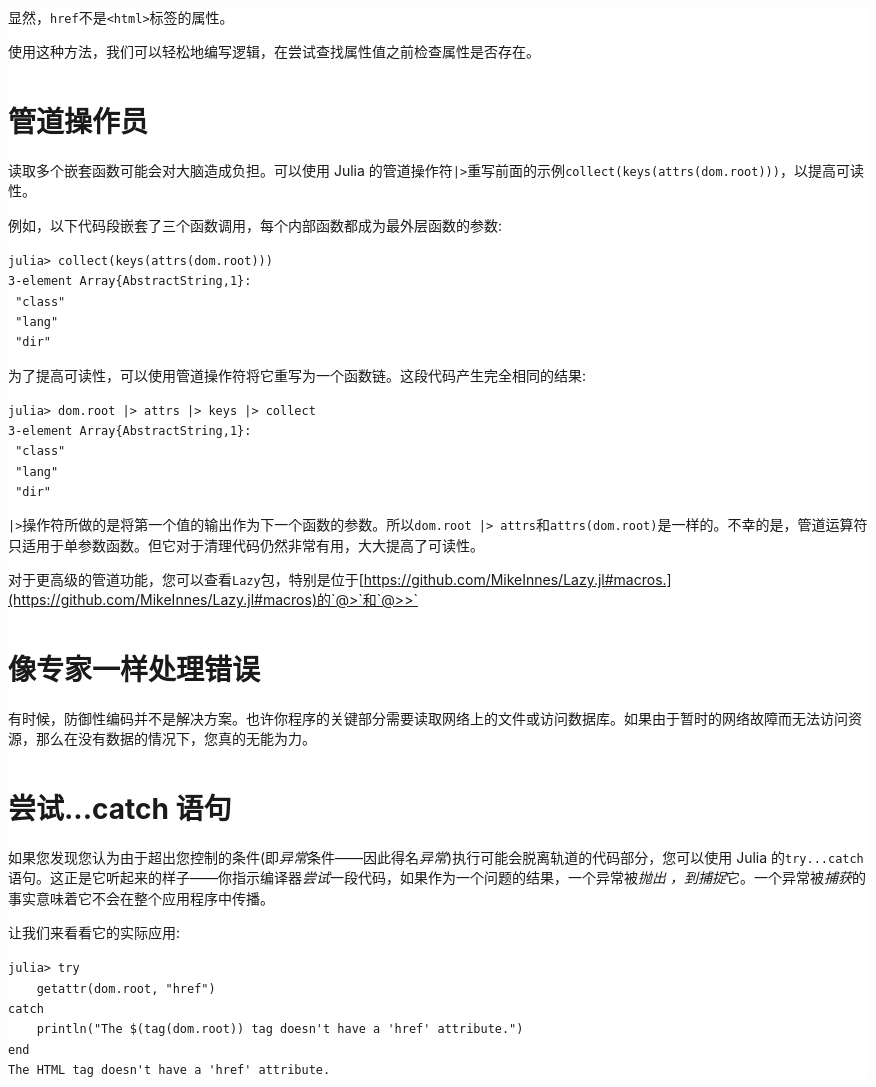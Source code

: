 显然，`href`不是`<html>`标签的属性。

使用这种方法，我们可以轻松地编写逻辑，在尝试查找属性值之前检查属性是否存在。

<title>The pipe operator</title>  

# 管道操作员

读取多个嵌套函数可能会对大脑造成负担。可以使用 Julia 的管道操作符`|>`重写前面的示例`collect(keys(attrs(dom.root)))`，以提高可读性。

例如，以下代码段嵌套了三个函数调用，每个内部函数都成为最外层函数的参数:

```
julia> collect(keys(attrs(dom.root))) 
3-element Array{AbstractString,1}: 
 "class" 
 "lang" 
 "dir"
```

为了提高可读性，可以使用管道操作符将它重写为一个函数链。这段代码产生完全相同的结果:

```
julia> dom.root |> attrs |> keys |> collect 
3-element Array{AbstractString,1}: 
 "class" 
 "lang" 
 "dir" 
```

`|>`操作符所做的是将第一个值的输出作为下一个函数的参数。所以`dom.root |> attrs`和`attrs(dom.root)`是一样的。不幸的是，管道运算符只适用于单参数函数。但它对于清理代码仍然非常有用，大大提高了可读性。

对于更高级的管道功能，您可以查看`Lazy`包，特别是位于[https://github.com/MikeInnes/Lazy.jl#macros.](https://github.com/MikeInnes/Lazy.jl#macros)的`@>`和`@>>`

<title>Handling errors like a pro</title>  

# 像专家一样处理错误

有时候，防御性编码并不是解决方案。也许你程序的关键部分需要读取网络上的文件或访问数据库。如果由于暂时的网络故障而无法访问资源，那么在没有数据的情况下，您真的无能为力。

<title>The try...catch statements</title>  

# 尝试...catch 语句

如果您发现您认为由于超出您控制的条件(即*异常*条件——因此得名*异常*)执行可能会脱离轨道的代码部分，您可以使用 Julia 的`try...catch`语句。这正是它听起来的样子——你指示编译器*尝试*一段代码，如果作为一个问题的结果，一个异常被*抛出* *，*到*捕捉*它。一个异常被*捕获*的事实意味着它不会在整个应用程序中传播。

让我们来看看它的实际应用:

```
julia> try 
    getattr(dom.root, "href") 
catch 
    println("The $(tag(dom.root)) tag doesn't have a 'href' attribute.") 
end 
The HTML tag doesn't have a 'href' attribute. 
```
